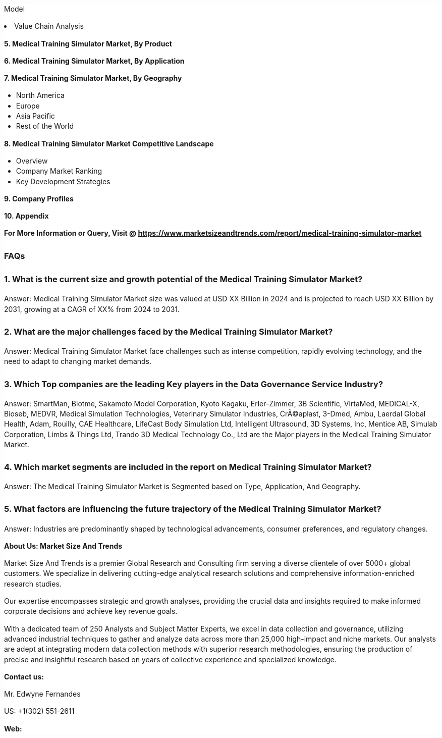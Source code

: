 Model</span></li><li><span class="">Value Chain Analysis</span></li></ul></div><div class="" data-test-id=""><p><strong><span class="">5. Medical Training Simulator Market, By Product</span></strong></p></div><div class="" data-test-id=""><p><strong><span class="">6. Medical Training Simulator Market, By Application</span></strong></p></div><div class="" data-test-id=""><p><strong><span class="">7. Medical Training Simulator Market, By Geography</span></strong></p></div><div class="" data-test-id=""><ul><li><span class="">North America</span></li><li><span class="">Europe</span></li><li><span class="">Asia Pacific</span></li><li><span class="">Rest of the World</span></li></ul></div><div class="" data-test-id=""><p><strong><span class="">8. Medical Training Simulator Market Competitive Landscape</span></strong></p></div><div class="" data-test-id=""><ul><li><span class="">Overview</span></li><li><span class="">Company Market Ranking</span></li><li><span class="">Key Development Strategies</span></li></ul></div><div class="" data-test-id=""><p><strong><span class="">9. Company Profiles</span></strong></p></div><div class="" data-test-id=""><p><strong><span class="">10. Appendix</span></strong></p></div><div class="" data-test-id=""><p><strong><span class="">For More Information or Query, Visit @ <a href="https://www.marketsizeandtrends.com/report/medical-training-simulator-market" target="_blank">https://www.marketsizeandtrends.com/report/medical-training-simulator-market</a></span></strong></p></div><div class="" data-test-id=""><div class="article-main__content" data-test-id="publishing-text-block"><h3><strong><span class="">FAQs</span></strong></h3></div><div class="article-main__content" data-test-id="publishing-text-block"><h3><span class="">1. What is the current size and growth potential of the Medical Training Simulator Market?</span></h3></div><div class="article-main__content" data-test-id="publishing-text-block"><p><span class="font-[700]">Answer</span><span class="">: Medical Training Simulator Market size was valued at USD XX Billion in 2024 and is projected to reach USD XX Billion by 2031, growing at a CAGR of XX% from 2024 to 2031.</span></p></div><div class="article-main__content" data-test-id="publishing-text-block"><h3><span class="">2. What are the major challenges faced by the Medical Training Simulator Market?</span></h3></div><div class="article-main__content" data-test-id="publishing-text-block"><p><span class="font-[700]">Answer</span><span class="">: Medical Training Simulator Market face challenges such as intense competition, rapidly evolving technology, and the need to adapt to changing market demands.</span></p></div><div class="article-main__content" data-test-id="publishing-text-block"><h3><span class="">3. Which Top companies are the leading Key players in the Data Governance Service Industry?</span></h3></div><div class="article-main__content" data-test-id="publishing-text-block"><p><span class="font-[700]">Answer</span><span class="">: SmartMan, Biotme, Sakamoto Model Corporation, Kyoto Kagaku, Erler-Zimmer, 3B Scientific, VirtaMed, MEDICAL-X, Bioseb, MEDVR, Medical Simulation Technologies, Veterinary Simulator Industries, CrÃ©aplast, 3-Dmed, Ambu, Laerdal Global Health, Adam, Rouilly, CAE Healthcare, LifeCast Body Simulation Ltd, Intelligent Ultrasound, 3D Systems, Inc, Mentice AB, Simulab Corporation, Limbs & Things Ltd, Trando 3D Medical Technology Co., Ltd are the Major players in the Medical Training Simulator Market.</span></p></div><div class="article-main__content" data-test-id="publishing-text-block"><h3><span class="">4. Which market segments are included in the report on Medical Training Simulator Market?</span></h3></div><div class="article-main__content" data-test-id="publishing-text-block"><p><span class="font-[700]">Answer</span><span class="">: The Medical Training Simulator Market is Segmented based on Type, Application, And Geography.</span></p></div><div class="article-main__content" data-test-id="publishing-text-block"><h3><span class="">5. What factors are influencing the future trajectory of the Medical Training Simulator Market?</span></h3></div><div class="article-main__content" data-test-id="publishing-text-block"><p><span class="font-[700]">Answer:</span><span class="">&nbsp;Industries are predominantly shaped by technological advancements, consumer preferences, and regulatory changes.</span></p></div><p><strong><span class="">About Us: Market Size And Trends</span></strong></p></div><div class="" data-test-id=""><p><span class="">Market Size And Trends is a premier Global Research and Consulting firm serving a diverse clientele of over 5000+ global customers. We specialize in delivering cutting-edge analytical research solutions and comprehensive information-enriched research studies.</span></p></div><div class="" data-test-id=""><p><span class="">Our expertise encompasses strategic and growth analyses, providing the crucial data and insights required to make informed corporate decisions and achieve key revenue goals.</span></p></div><div class="" data-test-id=""><p><span class="">With a dedicated team of 250 Analysts and Subject Matter Experts, we excel in data collection and governance, utilizing advanced industrial techniques to gather and analyze data across more than 25,000 high-impact and niche markets. Our analysts are adept at integrating modern data collection methods with superior research methodologies, ensuring the production of precise and insightful research based on years of collective experience and specialized knowledge.</span></p></div><div class="" data-test-id=""><p><strong><span class="">Contact us:</span></strong></p></div><div class="" data-test-id=""><p><span class="">Mr. Edwyne Fernandes</span></p></div><div class="" data-test-id=""><p><span class="">US: +1(302) 551-2611<br /></span></p><p><span class=""><strong>Web:</strong>